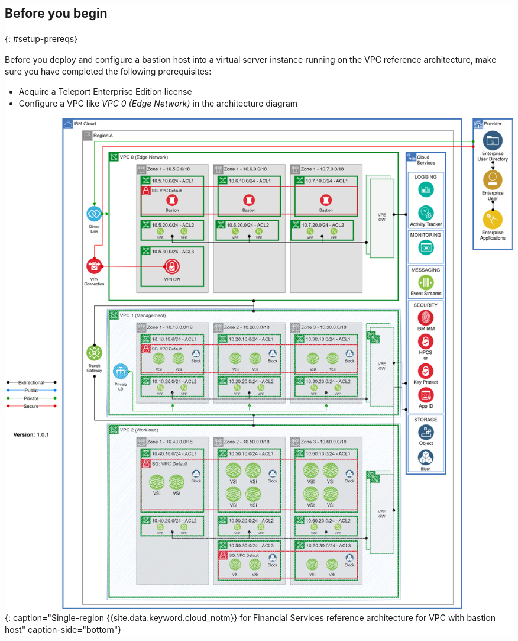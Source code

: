 ## Before you begin
{: #setup-prereqs}

Before you deploy and configure a bastion host into a virtual server instance running on the VPC reference architecture, make sure you have completed the following prerequisites:

* Acquire a Teleport Enterprise Edition license
* Configure a VPC like *VPC 0 (Edge Network)* in the architecture diagram

![{{site.data.keyword.cloud_notm}} for Financial Services reference architecture with bastion host](../../images/bastion-host/vpc-single-region-bastion-v2.svg){: caption="Single-region {{site.data.keyword.cloud_notm}} for Financial Services reference architecture for VPC with bastion host" caption-side="bottom"}
